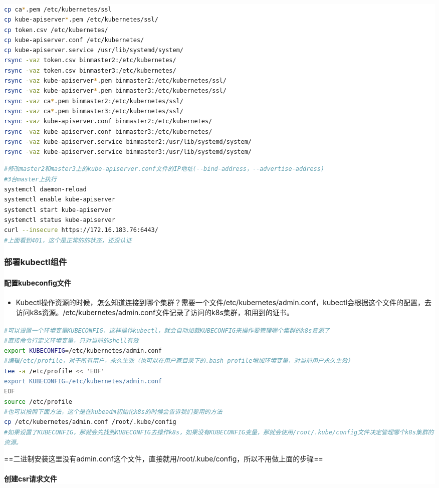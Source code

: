 ~~~sh
cp ca*.pem /etc/kubernetes/ssl
cp kube-apiserver*.pem /etc/kubernetes/ssl/
cp token.csv /etc/kubernetes/
cp kube-apiserver.conf /etc/kubernetes/
cp kube-apiserver.service /usr/lib/systemd/system/
rsync -vaz token.csv binmaster2:/etc/kubernetes/
rsync -vaz token.csv binmaster3:/etc/kubernetes/
rsync -vaz kube-apiserver*.pem binmaster2:/etc/kubernetes/ssl/
rsync -vaz kube-apiserver*.pem binmaster3:/etc/kubernetes/ssl/
rsync -vaz ca*.pem binmaster2:/etc/kubernetes/ssl/
rsync -vaz ca*.pem binmaster3:/etc/kubernetes/ssl/
rsync -vaz kube-apiserver.conf binmaster2:/etc/kubernetes/
rsync -vaz kube-apiserver.conf binmaster3:/etc/kubernetes/
rsync -vaz kube-apiserver.service binmaster2:/usr/lib/systemd/system/
rsync -vaz kube-apiserver.service binmaster3:/usr/lib/systemd/system/
~~~

~~~sh
#修改master2和master3上的kube-apiserver.conf文件的IP地址(--bind-address，--advertise-address)
#3台master上执行
systemctl daemon-reload
systemctl enable kube-apiserver
systemctl start kube-apiserver
systemctl status kube-apiserver
curl --insecure https://172.16.183.76:6443/
#上面看到401，这个是正常的的状态，还没认证
~~~

### 部署kubectl组件

#### 配置kubeconfig文件

- Kubectl操作资源的时候，怎么知道连接到哪个集群？需要一个文件/etc/kubernetes/admin.conf，kubectl会根据这个文件的配置，去访问k8s资源。/etc/kubernetes/admin.conf文件记录了访问的k8s集群，和用到的证书。

~~~sh
#可以设置一个环境变量KUBECONFIG，这样操作kubectl，就会自动加载KUBECONFIG来操作要管理哪个集群的k8s资源了
#直接命令行定义环境变量，只对当前的shell有效
export KUBECONFIG=/etc/kubernetes/admin.conf
#编辑/etc/profile，对于所有用户，永久生效（也可以在用户家目录下的.bash_profile增加环境变量，对当前用户永久生效）
tee -a /etc/profile << 'EOF'
export KUBECONFIG=/etc/kubernetes/admin.conf
EOF
source /etc/profile
#也可以按照下面方法，这个是在kubeadm初始化k8s的时候会告诉我们要用的方法
cp /etc/kubernetes/admin.conf /root/.kube/config 
#如果设置了KUBECONFIG，那就会先找到KUBECONFIG去操作k8s，如果没有KUBECONFIG变量，那就会使用/root/.kube/config文件决定管理哪个k8s集群的资源。
~~~

==二进制安装这里没有admin.conf这个文件，直接就用/root/.kube/config，所以不用做上面的步骤==

#### 创建csr请求文件
